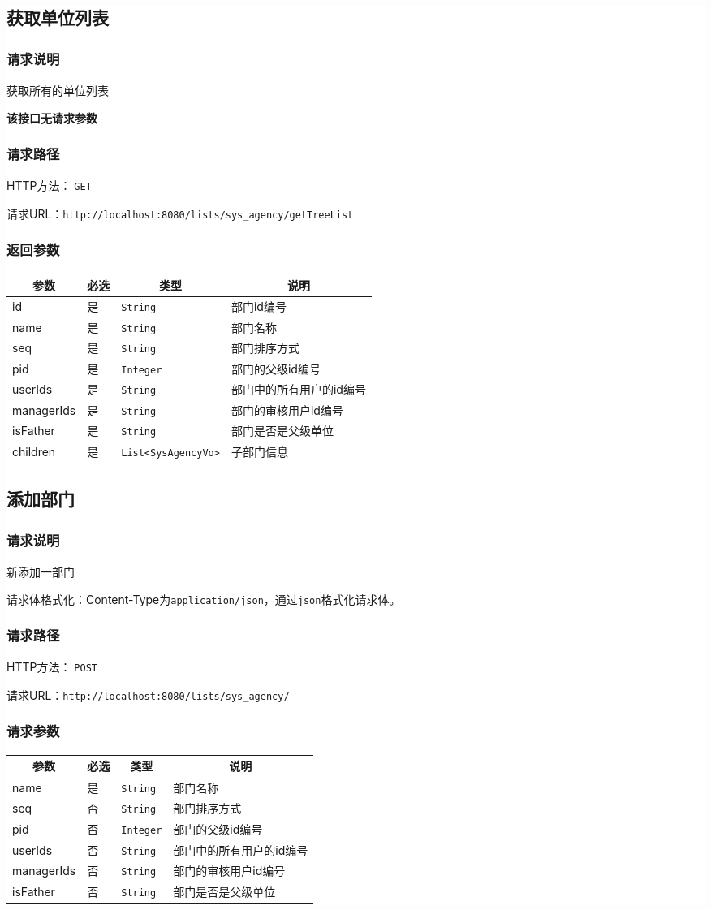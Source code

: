 ## 获取单位列表

### 请求说明

获取所有的单位列表

**该接口无请求参数**

### 请求路径

HTTP方法： `GET`

请求URL：`http://localhost:8080/lists/sys_agency/getTreeList`

### 返回参数

| 参数 | 必选 | 类型 | 说明 |
|---|---|---|---|
| id | 是 | `String` | 部门id编号 |
| name | 是 | `String` | 部门名称 |
| seq | 是 | `String` | 部门排序方式 |
| pid | 是 | `Integer` | 部门的父级id编号 |
| userIds | 是 | `String` | 部门中的所有用户的id编号 |
| managerIds | 是 | `String` | 部门的审核用户id编号 |
| isFather | 是 | `String` | 部门是否是父级单位 |
| children | 是 | `List<SysAgencyVo>` | 子部门信息 |

## 添加部门

### 请求说明

新添加一部门

请求体格式化：Content-Type为`application/json`，通过`json`格式化请求体。

### 请求路径

HTTP方法： `POST`

请求URL：`http://localhost:8080/lists/sys_agency/`

### 请求参数

| 参数 | 必选 | 类型 | 说明 |
|---|---|---|---|
| name | 是 | `String` | 部门名称 |
| seq | 否 | `String` | 部门排序方式 |
| pid | 否 | `Integer` | 部门的父级id编号 |
| userIds | 否 | `String` | 部门中的所有用户的id编号 |
| managerIds | 否 | `String` | 部门的审核用户id编号 |
| isFather | 否 | `String` | 部门是否是父级单位 |
